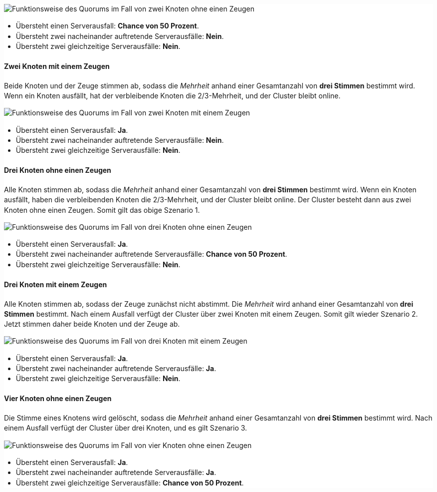 ![Funktionsweise des Quorums im Fall von zwei Knoten ohne einen Zeugen](media/understand-quorum/2-node-no-witness.png)

- Übersteht einen Serverausfall: **Chance von 50 Prozent**.
- Übersteht zwei nacheinander auftretende Serverausfälle: **Nein**.
- Übersteht zwei gleichzeitige Serverausfälle: **Nein**.

#### <a name="two-nodes-with-a-witness"></a>Zwei Knoten mit einem Zeugen
Beide Knoten und der Zeuge stimmen ab, sodass die *Mehrheit* anhand einer Gesamtanzahl von **drei Stimmen** bestimmt wird. Wenn ein Knoten ausfällt, hat der verbleibende Knoten die 2/3-Mehrheit, und der Cluster bleibt online.

![Funktionsweise des Quorums im Fall von zwei Knoten mit einem Zeugen](media/understand-quorum/2-node-witness.png)

- Übersteht einen Serverausfall: **Ja**.
- Übersteht zwei nacheinander auftretende Serverausfälle: **Nein**.
- Übersteht zwei gleichzeitige Serverausfälle: **Nein**.

#### <a name="three-nodes-without-a-witness"></a>Drei Knoten ohne einen Zeugen
Alle Knoten stimmen ab, sodass die *Mehrheit* anhand einer Gesamtanzahl von **drei Stimmen** bestimmt wird. Wenn ein Knoten ausfällt, haben die verbleibenden Knoten die 2/3-Mehrheit, und der Cluster bleibt online. Der Cluster besteht dann aus zwei Knoten ohne einen Zeugen. Somit gilt das obige Szenario 1.

![Funktionsweise des Quorums im Fall von drei Knoten ohne einen Zeugen](media/understand-quorum/3-node-no-witness.png)

- Übersteht einen Serverausfall: **Ja**.
- Übersteht zwei nacheinander auftretende Serverausfälle: **Chance von 50 Prozent**.
- Übersteht zwei gleichzeitige Serverausfälle: **Nein**.

#### <a name="three-nodes-with-a-witness"></a>Drei Knoten mit einem Zeugen
Alle Knoten stimmen ab, sodass der Zeuge zunächst nicht abstimmt. Die *Mehrheit* wird anhand einer Gesamtanzahl von **drei Stimmen** bestimmt. Nach einem Ausfall verfügt der Cluster über zwei Knoten mit einem Zeugen. Somit gilt wieder Szenario 2. Jetzt stimmen daher beide Knoten und der Zeuge ab.

![Funktionsweise des Quorums im Fall von drei Knoten mit einem Zeugen](media/understand-quorum/3-node-witness.png)

- Übersteht einen Serverausfall: **Ja**.
- Übersteht zwei nacheinander auftretende Serverausfälle: **Ja**.
- Übersteht zwei gleichzeitige Serverausfälle: **Nein**.

#### <a name="four-nodes-without-a-witness"></a>Vier Knoten ohne einen Zeugen
Die Stimme eines Knotens wird gelöscht, sodass die *Mehrheit* anhand einer Gesamtanzahl von **drei Stimmen** bestimmt wird. Nach einem Ausfall verfügt der Cluster über drei Knoten, und es gilt Szenario 3.

![Funktionsweise des Quorums im Fall von vier Knoten ohne einen Zeugen](media/understand-quorum/4-node-no-witness.png)

- Übersteht einen Serverausfall: **Ja**.
- Übersteht zwei nacheinander auftretende Serverausfälle: **Ja**.
- Übersteht zwei gleichzeitige Serverausfälle: **Chance von 50 Prozent**.

